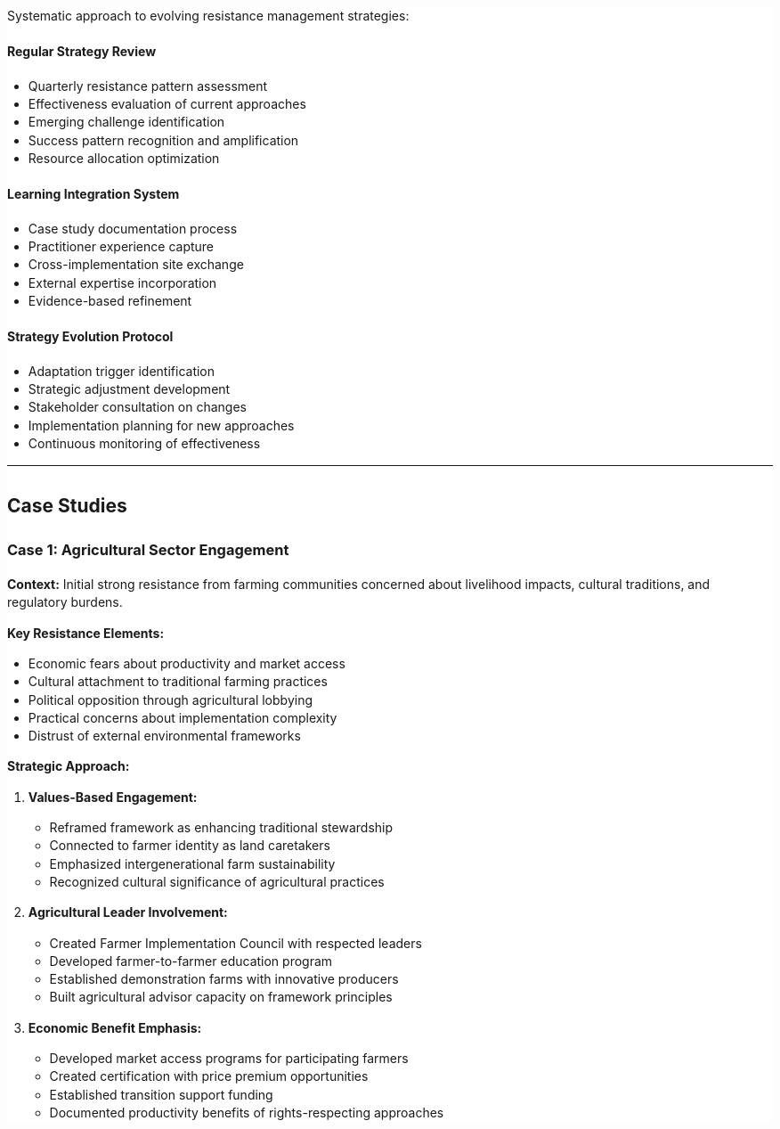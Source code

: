 Systematic approach to evolving resistance management strategies:

#### Regular Strategy Review
- Quarterly resistance pattern assessment
- Effectiveness evaluation of current approaches
- Emerging challenge identification
- Success pattern recognition and amplification
- Resource allocation optimization

#### Learning Integration System
- Case study documentation process
- Practitioner experience capture
- Cross-implementation site exchange
- External expertise incorporation
- Evidence-based refinement

#### Strategy Evolution Protocol
- Adaptation trigger identification
- Strategic adjustment development
- Stakeholder consultation on changes
- Implementation planning for new approaches
- Continuous monitoring of effectiveness

---

## Case Studies

### Case 1: Agricultural Sector Engagement

**Context:** Initial strong resistance from farming communities concerned about livelihood impacts, cultural traditions, and regulatory burdens.

**Key Resistance Elements:**
- Economic fears about productivity and market access
- Cultural attachment to traditional farming practices
- Political opposition through agricultural lobbying
- Practical concerns about implementation complexity
- Distrust of external environmental frameworks

**Strategic Approach:**
1. **Values-Based Engagement:**
   - Reframed framework as enhancing traditional stewardship
   - Connected to farmer identity as land caretakers
   - Emphasized intergenerational farm sustainability
   - Recognized cultural significance of agricultural practices

2. **Agricultural Leader Involvement:**
   - Created Farmer Implementation Council with respected leaders
   - Developed farmer-to-farmer education program
   - Established demonstration farms with innovative producers
   - Built agricultural advisor capacity on framework principles

3. **Economic Benefit Emphasis:**
   - Developed market access programs for participating farmers
   - Created certification with price premium opportunities
   - Established transition support funding
   - Documented productivity benefits of rights-respecting approaches
